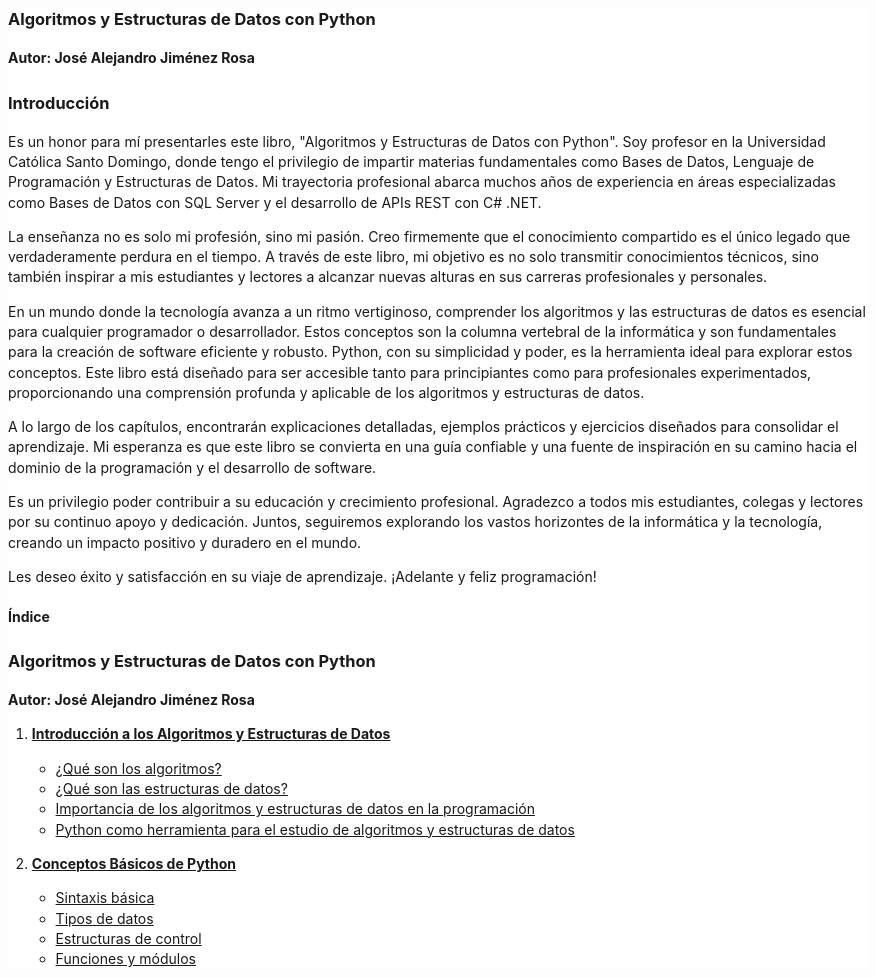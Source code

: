 
# 

### Algoritmos y Estructuras de Datos con Python
**Autor: José Alejandro Jiménez Rosa**


### Introducción

Es un honor para mí presentarles este libro, "Algoritmos y Estructuras de Datos con Python". Soy profesor en la Universidad Católica Santo Domingo, donde tengo el privilegio de impartir materias fundamentales como Bases de Datos, Lenguaje de Programación y Estructuras de Datos. Mi trayectoria profesional abarca muchos años de experiencia en áreas especializadas como Bases de Datos con SQL Server y el desarrollo de APIs REST con C# .NET.

La enseñanza no es solo mi profesión, sino mi pasión. Creo firmemente que el conocimiento compartido es el único legado que verdaderamente perdura en el tiempo. A través de este libro, mi objetivo es no solo transmitir conocimientos técnicos, sino también inspirar a mis estudiantes y lectores a alcanzar nuevas alturas en sus carreras profesionales y personales.

En un mundo donde la tecnología avanza a un ritmo vertiginoso, comprender los algoritmos y las estructuras de datos es esencial para cualquier programador o desarrollador. Estos conceptos son la columna vertebral de la informática y son fundamentales para la creación de software eficiente y robusto. Python, con su simplicidad y poder, es la herramienta ideal para explorar estos conceptos. Este libro está diseñado para ser accesible tanto para principiantes como para profesionales experimentados, proporcionando una comprensión profunda y aplicable de los algoritmos y estructuras de datos.

A lo largo de los capítulos, encontrarán explicaciones detalladas, ejemplos prácticos y ejercicios diseñados para consolidar el aprendizaje. Mi esperanza es que este libro se convierta en una guía confiable y una fuente de inspiración en su camino hacia el dominio de la programación y el desarrollo de software.

Es un privilegio poder contribuir a su educación y crecimiento profesional. Agradezco a todos mis estudiantes, colegas y lectores por su continuo apoyo y dedicación. Juntos, seguiremos explorando los vastos horizontes de la informática y la tecnología, creando un impacto positivo y duradero en el mundo.

Les deseo éxito y satisfacción en su viaje de aprendizaje. ¡Adelante y feliz programación!

#### Índice
### Algoritmos y Estructuras de Datos con Python
**Autor: José Alejandro Jiménez Rosa**

1. [**Introducción a los Algoritmos y Estructuras de Datos**](#1)
    - [¿Qué son los algoritmos?](#12)
    - [¿Qué son las estructuras de datos?](#13)
    - [Importancia de los algoritmos y estructuras de datos en la programación](#14)
    - [Python como herramienta para el estudio de algoritmos y estructuras de datos](#15)

2. [**Conceptos Básicos de Python**](#2)
    - [Sintaxis básica](#21)
    - [Tipos de datos](#22)
    - [Estructuras de control](#23)
    - [Funciones y módulos](#24)
